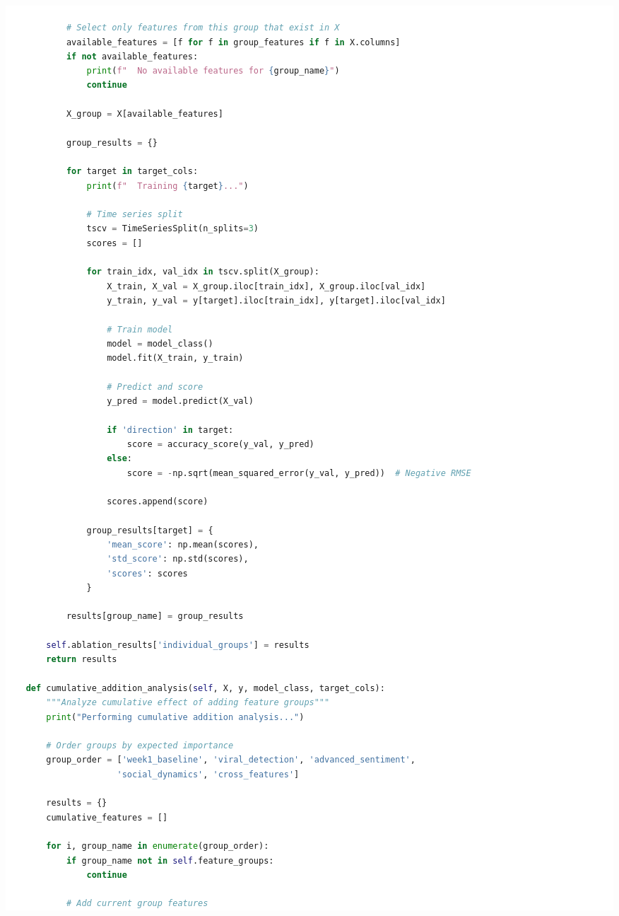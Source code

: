 ```python
            
            # Select only features from this group that exist in X
            available_features = [f for f in group_features if f in X.columns]
            if not available_features:
                print(f"  No available features for {group_name}")
                continue
                
            X_group = X[available_features]
            
            group_results = {}
            
            for target in target_cols:
                print(f"  Training {target}...")
                
                # Time series split
                tscv = TimeSeriesSplit(n_splits=3)
                scores = []
                
                for train_idx, val_idx in tscv.split(X_group):
                    X_train, X_val = X_group.iloc[train_idx], X_group.iloc[val_idx]
                    y_train, y_val = y[target].iloc[train_idx], y[target].iloc[val_idx]
                    
                    # Train model
                    model = model_class()
                    model.fit(X_train, y_train)
                    
                    # Predict and score
                    y_pred = model.predict(X_val)
                    
                    if 'direction' in target:
                        score = accuracy_score(y_val, y_pred)
                    else:
                        score = -np.sqrt(mean_squared_error(y_val, y_pred))  # Negative RMSE
                    
                    scores.append(score)
                
                group_results[target] = {
                    'mean_score': np.mean(scores),
                    'std_score': np.std(scores),
                    'scores': scores
                }
            
            results[group_name] = group_results
        
        self.ablation_results['individual_groups'] = results
        return results
    
    def cumulative_addition_analysis(self, X, y, model_class, target_cols):
        """Analyze cumulative effect of adding feature groups"""
        print("Performing cumulative addition analysis...")
        
        # Order groups by expected importance
        group_order = ['week1_baseline', 'viral_detection', 'advanced_sentiment', 
                      'social_dynamics', 'cross_features']
        
        results = {}
        cumulative_features = []
        
        for i, group_name in enumerate(group_order):
            if group_name not in self.feature_groups:
                continue
                
            # Add current group features
```